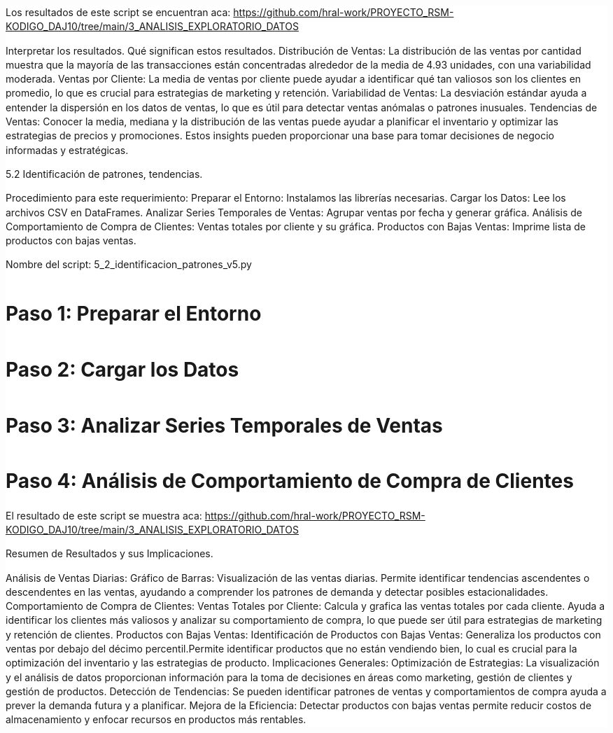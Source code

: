 Los resultados de este script se encuentran aca: https://github.com/hral-work/PROYECTO_RSM-KODIGO_DAJ10/tree/main/3_ANALISIS_EXPLORATORIO_DATOS

Interpretar los resultados.
Qué significan estos resultados.
Distribución de Ventas: La distribución de las ventas por cantidad muestra que la mayoría de las transacciones están concentradas alrededor de la media de 4.93 unidades, con una variabilidad moderada.
Ventas por Cliente: La media de ventas por cliente puede ayudar a identificar qué tan valiosos son los clientes en promedio, lo que es crucial para estrategias de marketing y retención.
Variabilidad de Ventas: La desviación estándar ayuda a entender la dispersión en los datos de ventas, lo que es útil para detectar ventas anómalas o patrones inusuales.
Tendencias de Ventas: Conocer la media, mediana y la distribución de las ventas puede ayudar a planificar el inventario y optimizar las estrategias de precios y promociones.
Estos insights pueden proporcionar una base para tomar decisiones de negocio informadas y estratégicas. 


5.2 Identificación de patrones, tendencias.

Procedimiento para este requerimiento:
Preparar el Entorno: Instalamos las librerías necesarias.
Cargar los Datos: Lee los archivos CSV en DataFrames.
Analizar Series Temporales de Ventas: Agrupar ventas por fecha y generar gráfica.
Análisis de Comportamiento de Compra de Clientes: Ventas totales por cliente y su gráfica.
Productos con Bajas Ventas: Imprime lista de productos con bajas ventas.

Nombre del script: 5_2_identificacion_patrones_v5.py

# Paso 1: Preparar el Entorno
# Paso 2: Cargar los Datos
# Paso 3: Analizar Series Temporales de Ventas
# Paso 4: Análisis de Comportamiento de Compra de Clientes

El resultado de este script se muestra aca: https://github.com/hral-work/PROYECTO_RSM-KODIGO_DAJ10/tree/main/3_ANALISIS_EXPLORATORIO_DATOS

Resumen de Resultados y sus Implicaciones.

Análisis de Ventas Diarias:
Gráfico de Barras: Visualización de las ventas diarias. Permite identificar tendencias ascendentes o descendentes en las ventas, ayudando a comprender los patrones de demanda y detectar posibles estacionalidades.
Comportamiento de Compra de Clientes:
Ventas Totales por Cliente: Calcula y grafica las ventas totales por cada cliente. Ayuda a identificar los clientes más valiosos y analizar su comportamiento de compra, lo que puede ser útil para estrategias de marketing y retención de clientes.
Productos con Bajas Ventas:
Identificación de Productos con Bajas Ventas: Generaliza los productos con ventas por debajo del décimo percentil.Permite identificar productos que no están vendiendo bien, lo cual es crucial para la optimización del inventario y las estrategias de producto.
Implicaciones Generales:
Optimización de Estrategias: La visualización y el análisis de datos proporcionan información para la toma de decisiones en áreas como marketing, gestión de clientes y gestión de productos.
Detección de Tendencias: Se pueden identificar patrones de ventas y comportamientos de compra ayuda a prever la demanda futura y a planificar.
Mejora de la Eficiencia: Detectar productos con bajas ventas permite reducir costos de almacenamiento y enfocar recursos en productos más rentables.
